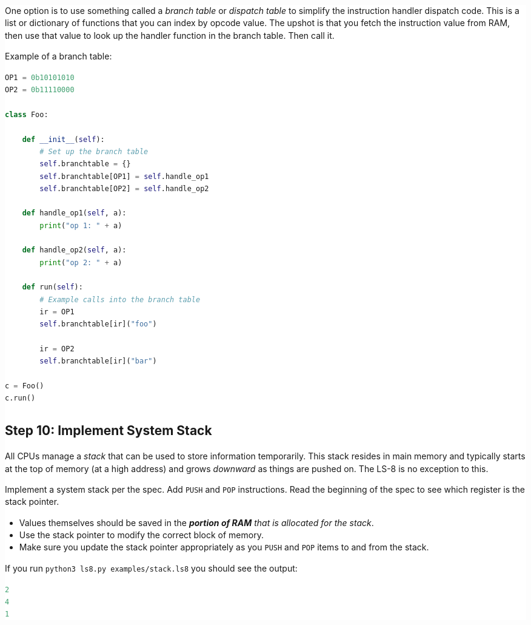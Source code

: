 One option is to use something called a _branch table_ or _dispatch table_ to simplify the instruction handler dispatch code. This is a list or dictionary of functions that you can index by opcode value. The upshot is that you fetch the instruction value from RAM, then use that value to look up the handler function in the branch table. Then call it.

Example of a branch table:

``` python
OP1 = 0b10101010
OP2 = 0b11110000

class Foo:

    def __init__(self):
        # Set up the branch table
        self.branchtable = {}
        self.branchtable[OP1] = self.handle_op1
        self.branchtable[OP2] = self.handle_op2

    def handle_op1(self, a):
        print("op 1: " + a)

    def handle_op2(self, a):
        print("op 2: " + a)

    def run(self):
        # Example calls into the branch table
        ir = OP1
        self.branchtable[ir]("foo")

        ir = OP2
        self.branchtable[ir]("bar")

c = Foo()
c.run()
```

## Step 10: Implement System Stack

All CPUs manage a _stack_ that can be used to store information temporarily. This stack resides in main memory and typically starts at the top of memory (at a high address) and grows _downward_ as things are pushed on. The LS-8 is no exception to this.

Implement a system stack per the spec. Add `PUSH` and `POP` instructions. Read the beginning of the spec to see which register is the stack pointer.

* Values themselves should be saved in the ***portion of RAM*** _that is allocated for the stack_.
* Use the stack pointer to modify the correct block of memory.
* Make sure you update the stack pointer appropriately as you `PUSH` and `POP` items to and from the stack.

If you run `python3 ls8.py examples/stack.ls8` you should see the output:

``` python
2
4
1
```
